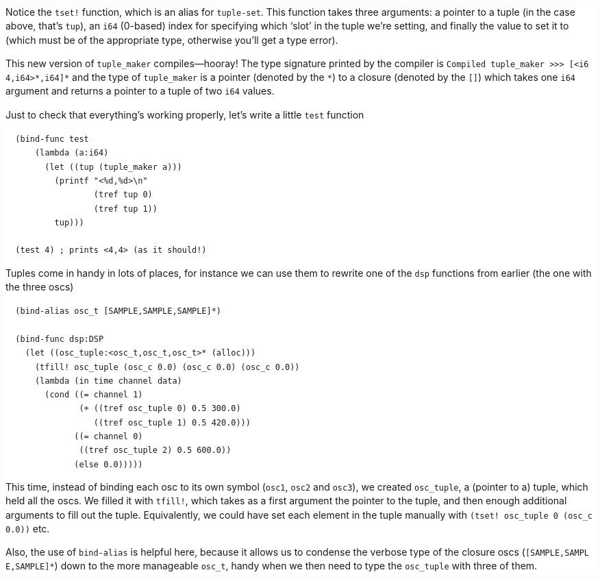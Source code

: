 Notice the `tset!` function, which is an alias for `tuple-set`. This
function takes three arguments: a pointer to a tuple (in the case above,
that’s `tup`), an `i64` (0-based) index for specifying which ‘slot’ in
the tuple we’re setting, and finally the value to set it to (which must
be of the appropriate type, otherwise you’ll get a type error).

This new version of `tuple_maker` compiles—hooray! The type signature
printed by the compiler is `Compiled tuple_maker >>>
[<i64,i64>*,i64]*` and the type of `tuple_maker` is a pointer (denoted
by the `*`) to a closure (denoted by the `[]`) which takes one `i64`
argument and returns a pointer to a tuple of two `i64` values.

Just to check that everything’s working properly, let’s write a little
`test` function

``` {.extempore}
  (bind-func test
      (lambda (a:i64)
        (let ((tup (tuple_maker a)))
          (printf "<%d,%d>\n"
                  (tref tup 0)
                  (tref tup 1))
          tup)))

  (test 4) ; prints <4,4> (as it should!)
```

Tuples come in handy in lots of places, for instance we can use them to
rewrite one of the `dsp` functions from earlier (the one with the three
oscs)

``` {.extempore}
  (bind-alias osc_t [SAMPLE,SAMPLE,SAMPLE]*)

  (bind-func dsp:DSP
    (let ((osc_tuple:<osc_t,osc_t,osc_t>* (alloc)))
      (tfill! osc_tuple (osc_c 0.0) (osc_c 0.0) (osc_c 0.0))
      (lambda (in time channel data)
        (cond ((= channel 1) 
               (+ ((tref osc_tuple 0) 0.5 300.0)
                  ((tref osc_tuple 1) 0.5 420.0)))
              ((= channel 0)
               ((tref osc_tuple 2) 0.5 600.0))
              (else 0.0)))))
```

This time, instead of binding each osc to its own symbol (`osc1`, `osc2`
and `osc3`), we created `osc_tuple`, a (pointer to a) tuple, which held
all the oscs. We filled it with `tfill!`, which takes as a first
argument the pointer to the tuple, and then enough additional arguments
to fill out the tuple. Equivalently, we could have set each element in
the tuple manually with `(tset! osc_tuple 0 (osc_c
0.0))` etc.

Also, the use of `bind-alias` is helpful here, because it allows us to
condense the verbose type of the closure oscs
(`[SAMPLE,SAMPLE,SAMPLE]*`) down to the more manageable `osc_t`, handy
when we then need to type the `osc_tuple` with three of them.
